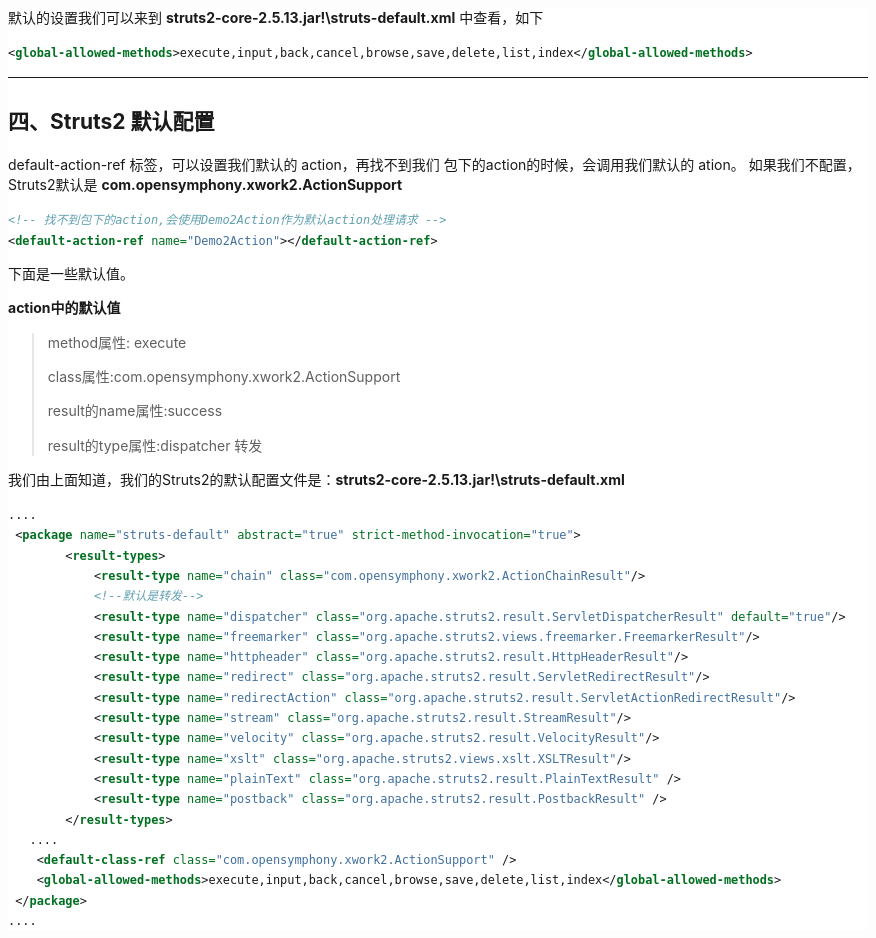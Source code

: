 默认的设置我们可以来到 **struts2-core-2.5.13.jar!\struts-default.xml** 中查看，如下

```xml
<global-allowed-methods>execute,input,back,cancel,browse,save,delete,list,index</global-allowed-methods>
```

---

## 四、Struts2 默认配置

default-action-ref 标签，可以设置我们默认的 action，再找不到我们 包下的action的时候，会调用我们默认的 ation。
如果我们不配置，Struts2默认是 **com.opensymphony.xwork2.ActionSupport**
```xml
<!-- 找不到包下的action,会使用Demo2Action作为默认action处理请求 -->
<default-action-ref name="Demo2Action"></default-action-ref>
```

下面是一些默认值。

**action中的默认值**

> method属性: execute
> 
> class属性:com.opensymphony.xwork2.ActionSupport
> 
> result的name属性:success
> 
> result的type属性:dispatcher 转发

我们由上面知道，我们的Struts2的默认配置文件是：**struts2-core-2.5.13.jar!\struts-default.xml**

```xml
....
 <package name="struts-default" abstract="true" strict-method-invocation="true">
        <result-types>
            <result-type name="chain" class="com.opensymphony.xwork2.ActionChainResult"/>
            <!--默认是转发-->
            <result-type name="dispatcher" class="org.apache.struts2.result.ServletDispatcherResult" default="true"/>
            <result-type name="freemarker" class="org.apache.struts2.views.freemarker.FreemarkerResult"/>
            <result-type name="httpheader" class="org.apache.struts2.result.HttpHeaderResult"/>
            <result-type name="redirect" class="org.apache.struts2.result.ServletRedirectResult"/>
            <result-type name="redirectAction" class="org.apache.struts2.result.ServletActionRedirectResult"/>
            <result-type name="stream" class="org.apache.struts2.result.StreamResult"/>
            <result-type name="velocity" class="org.apache.struts2.result.VelocityResult"/>
            <result-type name="xslt" class="org.apache.struts2.views.xslt.XSLTResult"/>
            <result-type name="plainText" class="org.apache.struts2.result.PlainTextResult" />
            <result-type name="postback" class="org.apache.struts2.result.PostbackResult" />
        </result-types>
   ....
    <default-class-ref class="com.opensymphony.xwork2.ActionSupport" />
    <global-allowed-methods>execute,input,back,cancel,browse,save,delete,list,index</global-allowed-methods>
 </package>
....
```
